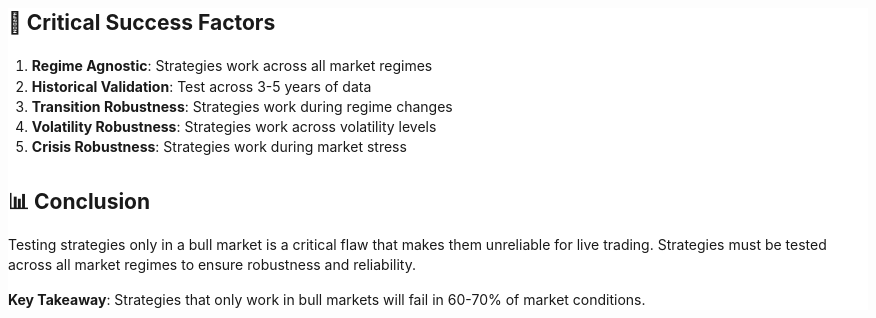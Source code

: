 ## 🚨 **Critical Success Factors**

1. **Regime Agnostic**: Strategies work across all market regimes
2. **Historical Validation**: Test across 3-5 years of data
3. **Transition Robustness**: Strategies work during regime changes
4. **Volatility Robustness**: Strategies work across volatility levels
5. **Crisis Robustness**: Strategies work during market stress

## 📊 **Conclusion**

Testing strategies only in a bull market is a critical flaw that makes them unreliable for live trading. Strategies must be tested across all market regimes to ensure robustness and reliability.

**Key Takeaway**: Strategies that only work in bull markets will fail in 60-70% of market conditions.
